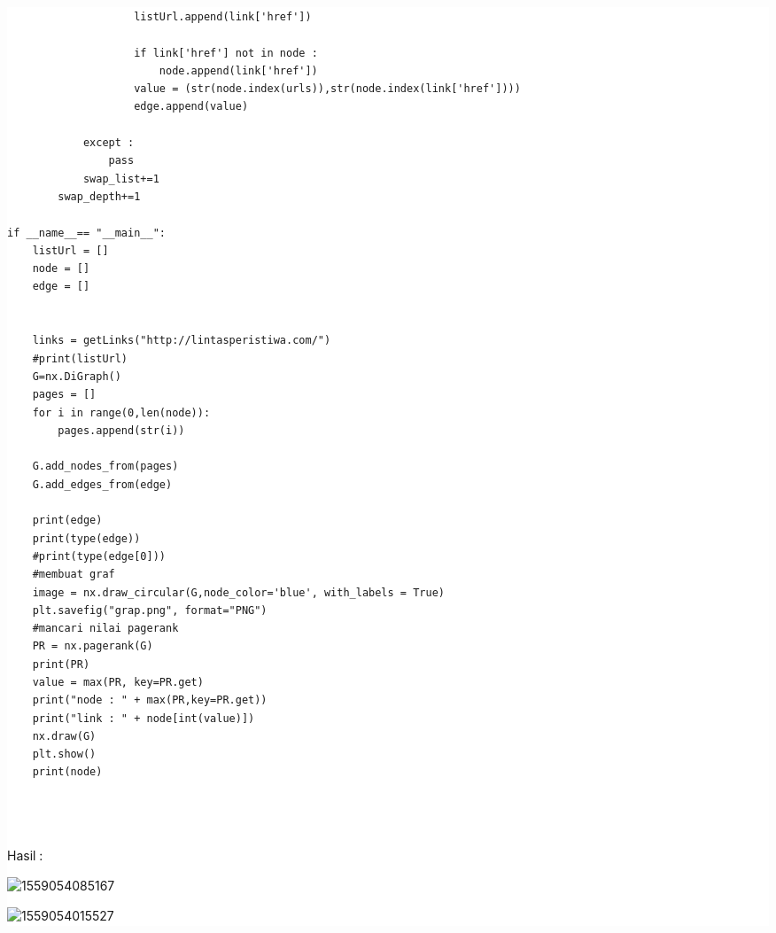 ```
                    listUrl.append(link['href'])
                
                    if link['href'] not in node :
                        node.append(link['href'])
                    value = (str(node.index(urls)),str(node.index(link['href'])))
                    edge.append(value)
                    
            except :
                pass
            swap_list+=1
        swap_depth+=1
        
if __name__== "__main__":
    listUrl = []
    node = []
    edge = []
 
    
    links = getLinks("http://lintasperistiwa.com/")
    #print(listUrl)
    G=nx.DiGraph()
    pages = []
    for i in range(0,len(node)):
        pages.append(str(i))
        
    G.add_nodes_from(pages)
    G.add_edges_from(edge)
    
    print(edge)
    print(type(edge))
    #print(type(edge[0]))
    #membuat graf
    image = nx.draw_circular(G,node_color='blue', with_labels = True)
    plt.savefig("grap.png", format="PNG")
    #mancari nilai pagerank
    PR = nx.pagerank(G)
    print(PR)
    value = max(PR, key=PR.get)
    print("node : " + max(PR,key=PR.get))
    print("link : " + node[int(value)])
    nx.draw(G)
    plt.show()
    print(node)
    

 

```

Hasil :

![1559054085167](C:\Users\i-one\AppData\Roaming\Typora\typora-user-images\1559054085167.png)

![1559054015527](C:\Users\i-one\AppData\Roaming\Typora\typora-user-images\1559054015527.png)

